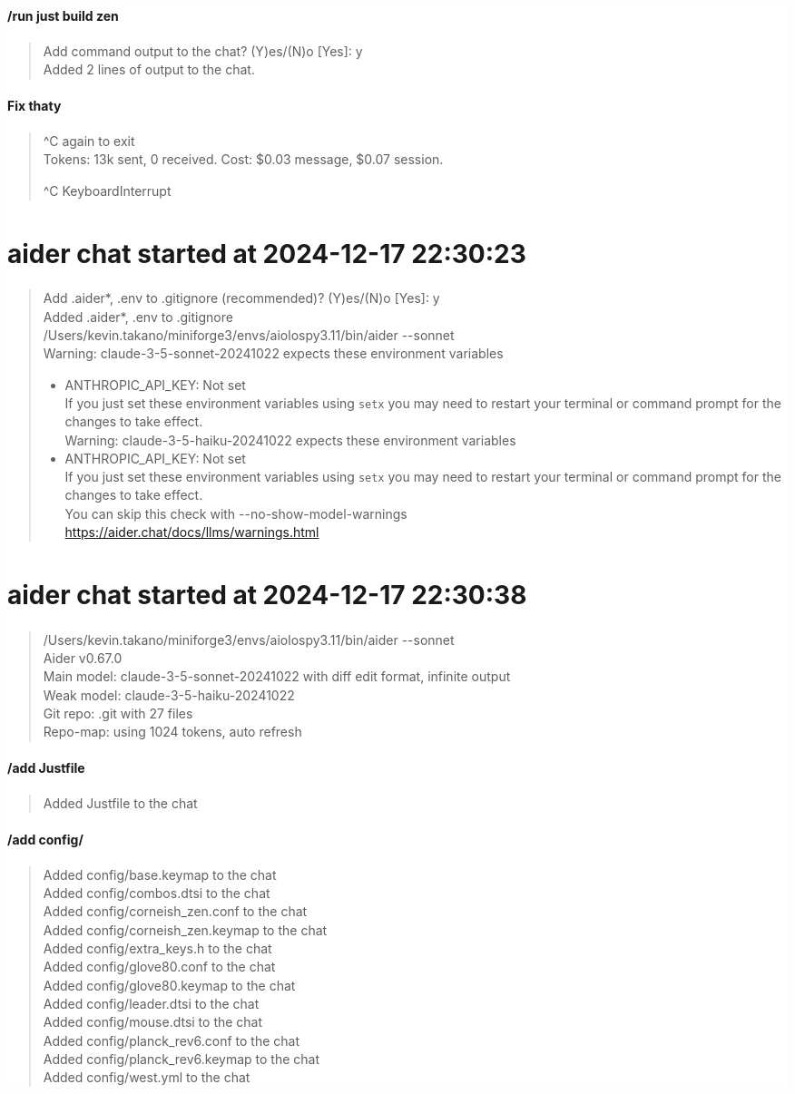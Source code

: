 #### /run just build zen  
> Add command output to the chat? (Y)es/(N)o [Yes]: y  
> Added 2 lines of output to the chat.  

#### Fix thaty  
>  
>  
> ^C again to exit  
> Tokens: 13k sent, 0 received. Cost: $0.03 message, $0.07 session.  
>  
>  
> ^C KeyboardInterrupt  

# aider chat started at 2024-12-17 22:30:23

> Add .aider*, .env to .gitignore (recommended)? (Y)es/(N)o [Yes]: y  
> Added .aider*, .env to .gitignore  
> /Users/kevin.takano/miniforge3/envs/aiolospy3.11/bin/aider --sonnet  
> Warning: claude-3-5-sonnet-20241022 expects these environment variables  
> - ANTHROPIC_API_KEY: Not set  
> If you just set these environment variables using `setx` you may need to restart your terminal or command prompt for the changes to take effect.  
> Warning: claude-3-5-haiku-20241022 expects these environment variables  
> - ANTHROPIC_API_KEY: Not set  
> If you just set these environment variables using `setx` you may need to restart your terminal or command prompt for the changes to take effect.  
> You can skip this check with --no-show-model-warnings  
> https://aider.chat/docs/llms/warnings.html  

# aider chat started at 2024-12-17 22:30:38

> /Users/kevin.takano/miniforge3/envs/aiolospy3.11/bin/aider --sonnet  
> Aider v0.67.0  
> Main model: claude-3-5-sonnet-20241022 with diff edit format, infinite output  
> Weak model: claude-3-5-haiku-20241022  
> Git repo: .git with 27 files  
> Repo-map: using 1024 tokens, auto refresh  

#### <blank>  

#### /add Justfile  
> Added Justfile to the chat  

#### /add config/  
> Added config/base.keymap to the chat  
> Added config/combos.dtsi to the chat  
> Added config/corneish_zen.conf to the chat  
> Added config/corneish_zen.keymap to the chat  
> Added config/extra_keys.h to the chat  
> Added config/glove80.conf to the chat  
> Added config/glove80.keymap to the chat  
> Added config/leader.dtsi to the chat  
> Added config/mouse.dtsi to the chat  
> Added config/planck_rev6.conf to the chat  
> Added config/planck_rev6.keymap to the chat  
> Added config/west.yml to the chat  
